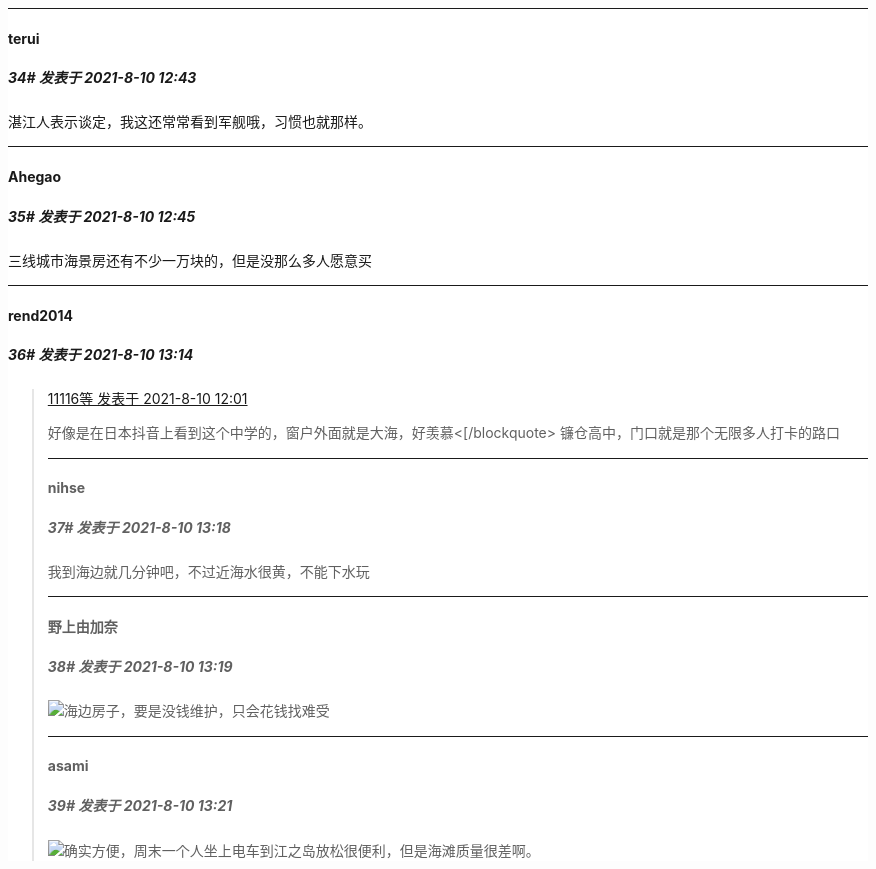 
*****

####  terui  
##### 34#       发表于 2021-8-10 12:43


湛江人表示谈定，我这还常常看到军舰哦，习惯也就那样。


*****

####  Ahegao  
##### 35#       发表于 2021-8-10 12:45


三线城市海景房还有不少一万块的，但是没那么多人愿意买


*****

####  rend2014  
##### 36#       发表于 2021-8-10 13:14


<blockquote><a href="httphttps://bbs.saraba1st.com/2b/forum.php?mod=redirect&amp;goto=findpost&amp;pid=52313527&amp;ptid=2020029" target="_blank">11116等 发表于 2021-8-10 12:01</a>

好像是在日本抖音上看到这个中学的，窗户外面就是大海，好羡慕<[/blockquote>
镰仓高中，门口就是那个无限多人打卡的路口


*****

####  nihse  
##### 37#       发表于 2021-8-10 13:18


我到海边就几分钟吧，不过近海水很黄，不能下水玩


*****

####  野上由加奈  
##### 38#       发表于 2021-8-10 13:19


<img src="https://static.saraba1st.com/image/smiley/face2017/067.png" referrerpolicy="no-referrer">海边房子，要是没钱维护，只会花钱找难受


*****

####  asami  
##### 39#       发表于 2021-8-10 13:21


<img src="https://static.saraba1st.com/image/smiley/face2017/041.png" referrerpolicy="no-referrer">确实方便，周末一个人坐上电车到江之岛放松很便利，但是海滩质量很差啊。
